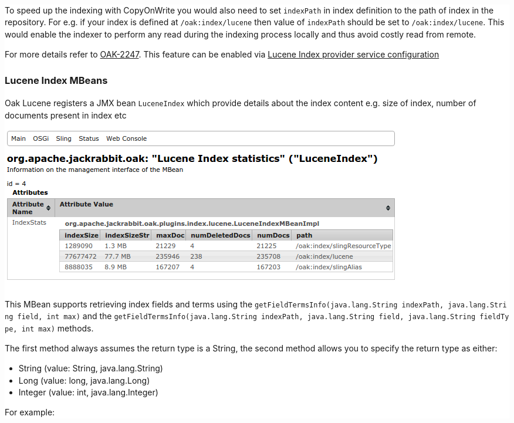 To speed up the indexing with CopyOnWrite you would also need to set `indexPath`
in index definition to the path of index in the repository. For e.g. if your
index is defined at `/oak:index/lucene` then value of `indexPath` should be set
to `/oak:index/lucene`. This would enable the indexer to perform any read
during the indexing process locally and thus avoid costly read from remote.

For more details refer to [OAK-2247][OAK-2247]. This feature can be enabled via
[Lucene Index provider service configuration](#osgi-config)

### <a name="mbeans"></a>Lucene Index MBeans

Oak Lucene registers a JMX bean `LuceneIndex` which provide details about the
index content e.g. size of index, number of documents present in index etc

![Lucene Index MBean](lucene-index-mbean.png)

This MBean supports retrieving index fields and terms using the `getFieldTermsInfo(java.lang.String indexPath, java.lang.String field, int max)`
and the `getFieldTermsInfo(java.lang.String indexPath, java.lang.String field, java.lang.String fieldType, int max)` methods. 

The first method always assumes the return type is a String, the second method allows you to specify the return type as either:

 - String (value: String, java.lang.String)
 - Long (value: long, java.lang.Long)
 - Integer (value: int, java.lang.Integer)

 For example:


[1]: https://s.apache.org/jcr-2.0-javadoc/constant-values.html#javax.jcr.PropertyType.TYPENAME_STRING
[OAK-1724]: https://issues.apache.org/jira/browse/OAK-1724
[OAK-1737]: https://issues.apache.org/jira/browse/OAK-1737
[OAK-2005]: https://issues.apache.org/jira/browse/OAK-2005
[OAK-2196]: https://issues.apache.org/jira/browse/OAK-2196
[OAK-2201]: https://issues.apache.org/jira/browse/OAK-2201
[OAK-2234]: https://issues.apache.org/jira/browse/OAK-2234
[OAK-2247]: https://issues.apache.org/jira/browse/OAK-2247
[OAK-2268]: https://issues.apache.org/jira/browse/OAK-2268
[OAK-2306]: https://issues.apache.org/jira/browse/OAK-2306
[OAK-2463]: https://issues.apache.org/jira/browse/OAK-2463
[OAK-2469]: https://issues.apache.org/jira/browse/OAK-2469
[OAK-2470]: https://issues.apache.org/jira/browse/OAK-2470
[OAK-2517]: https://issues.apache.org/jira/browse/OAK-2517
[OAK-2599]: https://issues.apache.org/jira/browse/OAK-2599
[OAK-2808]: https://issues.apache.org/jira/browse/OAK-2808
[OAK-2853]: https://issues.apache.org/jira/browse/OAK-2853
[OAK-2892]: https://issues.apache.org/jira/browse/OAK-2892
[OAK-2895]: https://issues.apache.org/jira/browse/OAK-2895
[OAK-3367]: https://issues.apache.org/jira/browse/OAK-3367
[OAK-3574]: https://issues.apache.org/jira/browse/OAK-3574
[OAK-3981]: https://issues.apache.org/jira/browse/OAK-3981
[OAK-3994]: https://issues.apache.org/jira/browse/OAK-3994
[OAK-4400]: https://issues.apache.org/jira/browse/OAK-4400
[OAK-4516]: https://issues.apache.org/jira/browse/OAK-4516
[OAK-5187]: https://issues.apache.org/jira/browse/OAK-5187
[OAK-5899]: https://issues.apache.org/jira/browse/OAK-5899
[OAK-6535]: https://issues.apache.org/jira/browse/OAK-6535
[OAK-6735]: https://issues.apache.org/jira/browse/OAK-6735
[OAK-7379]: https://issues.apache.org/jira/browse/OAK-7379
[OAK-7739]: https://issues.apache.org/jira/browse/OAK-7739
[OAK-8971]: https://issues.apache.org/jira/browse/OAK-8971
[OAK-9625]: https://issues.apache.org/jira/browse/OAK-9625
[luke]: https://code.google.com/p/luke/
[tika]: http://tika.apache.org/
[oak-console]: https://github.com/apache/jackrabbit-oak/tree/trunk/oak-run#console
[JCR-2989]: https://issues.apache.org/jira/browse/JCR-2989?focusedCommentId=13051101
[solr-analyzer]: https://wiki.apache.org/solr/AnalyzersTokenizersTokenFilters#Specifying_an_Analyzer_in_the_schema
[default-config]: https://github.com/apache/jackrabbit-oak/blob/trunk/oak-lucene/src/main/resources/org/apache/jackrabbit/oak/plugins/index/lucene/tika-config.xml
[lucene-codec]: https://lucene.apache.org/core/4_7_1/core/org/apache/lucene/codecs/Codec.html
[tika-download]: https://tika.apache.org/download.html
[oak-run-tika]: https://github.com/apache/jackrabbit-oak/tree/trunk/oak-run#tika
[jcr-contains]: https://s.apache.org/jcr-1.0-spec/6.6.5.2_jcr_contains_Function.html
[boost-faq]: https://wiki.apache.org/lucene-java/LuceneFAQ#How_do_I_make_sure_that_a_match_in_a_document_title_has_greater_weight_than_a_match_in_a_document_body.3F
[score-explanation]: https://lucene.apache.org/core/4_6_0/core/org/apache/lucene/search/IndexSearcher.html#explain%28org.apache.lucene.search.Query,%20int%29
[oak-lucene]: http://www.javadoc.io/doc/org.apache.jackrabbit/oak-lucene/
[index-tags]: https://jackrabbit.apache.org/oak/docs/query/query-engine.html#Query_Option_Index_Tag
[index-selection-policy]: https://jackrabbit.apache.org/oak/docs/query/query-engine.html#Index_Selection_Policy
[hybrid-index]: https://jackrabbit.apache.org/oak/docs/query/hybrid-index.html